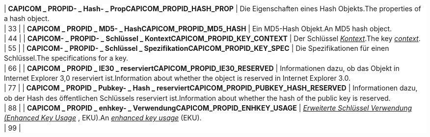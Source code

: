 | <span data-ttu-id="4e9af-121">**CAPICOM \_ PROPID- \_ Hash- \_ Prop**</span><span class="sxs-lookup"><span data-stu-id="4e9af-121">**CAPICOM\_PROPID\_HASH\_PROP**</span></span>                        | <span data-ttu-id="4e9af-122">Die Eigenschaften eines Hash Objekts.</span><span class="sxs-lookup"><span data-stu-id="4e9af-122">The properties of a hash object.</span></span><br/>                                                                                                                                                                                                                                                | <span data-ttu-id="4e9af-123">3</span><span class="sxs-lookup"><span data-stu-id="4e9af-123">3</span></span>          |
| <span data-ttu-id="4e9af-124">**CAPICOM \_ PROPID \_ MD5- \_ Hash**</span><span class="sxs-lookup"><span data-stu-id="4e9af-124">**CAPICOM\_PROPID\_MD5\_HASH**</span></span>                         | <span data-ttu-id="4e9af-125">Ein MD5-Hash Objekt.</span><span class="sxs-lookup"><span data-stu-id="4e9af-125">An MD5 hash object.</span></span><br/>                                                                                                                                                                                                                                                             | <span data-ttu-id="4e9af-126">4</span><span class="sxs-lookup"><span data-stu-id="4e9af-126">4</span></span>          |
| <span data-ttu-id="4e9af-127">**CAPICOM- \_ PROPID- \_ Schlüssel \_ Kontext**</span><span class="sxs-lookup"><span data-stu-id="4e9af-127">**CAPICOM\_PROPID\_KEY\_CONTEXT**</span></span>                      | <span data-ttu-id="4e9af-128">Der Schlüssel [*Kontext*](../secgloss/c-gly.md).</span><span class="sxs-lookup"><span data-stu-id="4e9af-128">The key [*context*](../secgloss/c-gly.md).</span></span><br/>                                                                                                                                                                                                | <span data-ttu-id="4e9af-129">5</span><span class="sxs-lookup"><span data-stu-id="4e9af-129">5</span></span>          |
| <span data-ttu-id="4e9af-130">**CAPICOM- \_ PROPID- \_ Schlüssel \_ Spezifikation**</span><span class="sxs-lookup"><span data-stu-id="4e9af-130">**CAPICOM\_PROPID\_KEY\_SPEC**</span></span>                         | <span data-ttu-id="4e9af-131">Die Spezifikationen für einen Schlüssel.</span><span class="sxs-lookup"><span data-stu-id="4e9af-131">The specifications for a key.</span></span><br/>                                                                                                                                                                                                                                                   | <span data-ttu-id="4e9af-132">6</span><span class="sxs-lookup"><span data-stu-id="4e9af-132">6</span></span>          |
| <span data-ttu-id="4e9af-133">**CAPICOM \_ PROPID \_ IE30 \_ reserviert**</span><span class="sxs-lookup"><span data-stu-id="4e9af-133">**CAPICOM\_PROPID\_IE30\_RESERVED**</span></span>                    | <span data-ttu-id="4e9af-134">Informationen dazu, ob das Objekt in Internet Explorer 3,0 reserviert ist.</span><span class="sxs-lookup"><span data-stu-id="4e9af-134">Information about whether the object is reserved in Internet Explorer 3.0.</span></span><br/>                                                                                                                                                                                                      | <span data-ttu-id="4e9af-135">7</span><span class="sxs-lookup"><span data-stu-id="4e9af-135">7</span></span>          |
| <span data-ttu-id="4e9af-136">**CAPICOM \_ PROPID \_ Pubkey- \_ Hash \_ reserviert**</span><span class="sxs-lookup"><span data-stu-id="4e9af-136">**CAPICOM\_PROPID\_PUBKEY\_HASH\_RESERVED**</span></span>            | <span data-ttu-id="4e9af-137">Informationen dazu, ob der Hash des öffentlichen Schlüssels reserviert ist.</span><span class="sxs-lookup"><span data-stu-id="4e9af-137">Information about whether the hash of the public key is reserved.</span></span><br/>                                                                                                                                                                                                               | <span data-ttu-id="4e9af-138">8</span><span class="sxs-lookup"><span data-stu-id="4e9af-138">8</span></span>          |
| <span data-ttu-id="4e9af-139">**CAPICOM \_ PROPID \_ enhkey- \_ Verwendung**</span><span class="sxs-lookup"><span data-stu-id="4e9af-139">**CAPICOM\_PROPID\_ENHKEY\_USAGE**</span></span>                     | <span data-ttu-id="4e9af-140">[*Erweiterte Schlüssel Verwendung (Enhanced Key Usage*](../secgloss/e-gly.md) , EKU).</span><span class="sxs-lookup"><span data-stu-id="4e9af-140">An [*enhanced key usage*](../secgloss/e-gly.md) (EKU).</span></span><br/>                                                                                                                                                              | <span data-ttu-id="4e9af-141">9</span><span class="sxs-lookup"><span data-stu-id="4e9af-141">9</span></span>          |